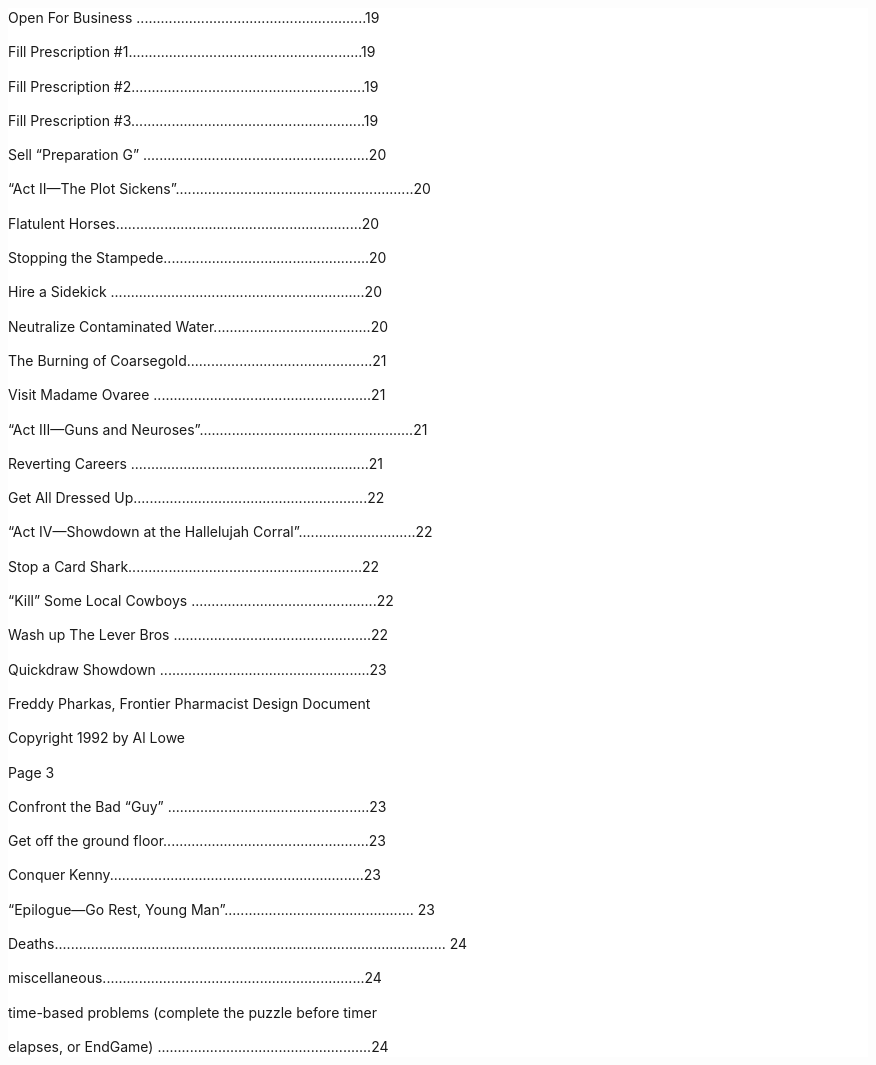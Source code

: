Open For Business .........................................................19

Fill Prescription #1..........................................................19

Fill Prescription #2..........................................................19

Fill Prescription #3..........................................................19

Sell “Preparation G” ........................................................20

“Act II—The Plot Sickens”...........................................................20

Flatulent Horses.............................................................20

Stopping the Stampede...................................................20

Hire a Sidekick ...............................................................20

Neutralize Contaminated Water.......................................20

The Burning of Coarsegold..............................................21

Visit Madame Ovaree ......................................................21

“Act III—Guns and Neuroses”.....................................................21

Reverting Careers ...........................................................21

Get All Dressed Up..........................................................22

“Act IV—Showdown at the Hallelujah Corral”.............................22

Stop a Card Shark..........................................................22

“Kill” Some Local Cowboys ..............................................22

Wash up The Lever Bros .................................................22

Quickdraw Showdown ....................................................23



<a name="br3"></a> 

Freddy Pharkas, Frontier Pharmacist Design Document

Copyright 1992 by Al Lowe

Page 3

Confront the Bad “Guy” ..................................................23

Get off the ground floor...................................................23

Conquer Kenny...............................................................23

“Epilogue—Go Rest, Young Man”............................................... 23

Deaths................................................................................................. 24

miscellaneous.................................................................24

time-based problems (complete the puzzle before timer

elapses, or EndGame) .....................................................24
